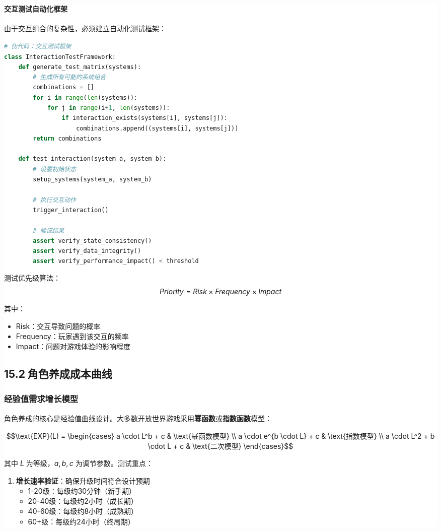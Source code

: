 #### 交互测试自动化框架

由于交互组合的复杂性，必须建立自动化测试框架：

```python
# 伪代码：交互测试框架
class InteractionTestFramework:
    def generate_test_matrix(systems):
        # 生成所有可能的系统组合
        combinations = []
        for i in range(len(systems)):
            for j in range(i+1, len(systems)):
                if interaction_exists(systems[i], systems[j]):
                    combinations.append((systems[i], systems[j]))
        return combinations
    
    def test_interaction(system_a, system_b):
        # 设置初始状态
        setup_systems(system_a, system_b)
        
        # 执行交互动作
        trigger_interaction()
        
        # 验证结果
        assert verify_state_consistency()
        assert verify_data_integrity()
        assert verify_performance_impact() < threshold
```

测试优先级算法：
$$Priority = Risk \times Frequency \times Impact$$

其中：
- Risk：交互导致问题的概率
- Frequency：玩家遇到该交互的频率
- Impact：问题对游戏体验的影响程度

## 15.2 角色养成成本曲线

### 经验值需求增长模型

角色养成的核心是经验值曲线设计。大多数开放世界游戏采用**幂函数**或**指数函数**模型：

$$\text{EXP}(L) = \begin{cases}
a \cdot L^b + c & \text{幂函数模型} \\
a \cdot e^{b \cdot L} + c & \text{指数模型} \\
a \cdot L^2 + b \cdot L + c & \text{二次模型}
\end{cases}$$

其中 $L$ 为等级，$a, b, c$ 为调节参数。测试重点：

1. **增长速率验证**：确保升级时间符合设计预期
   - 1-20级：每级约30分钟（新手期）
   - 20-40级：每级约2小时（成长期）
   - 40-60级：每级约8小时（成熟期）
   - 60+级：每级约24小时（终局期）
